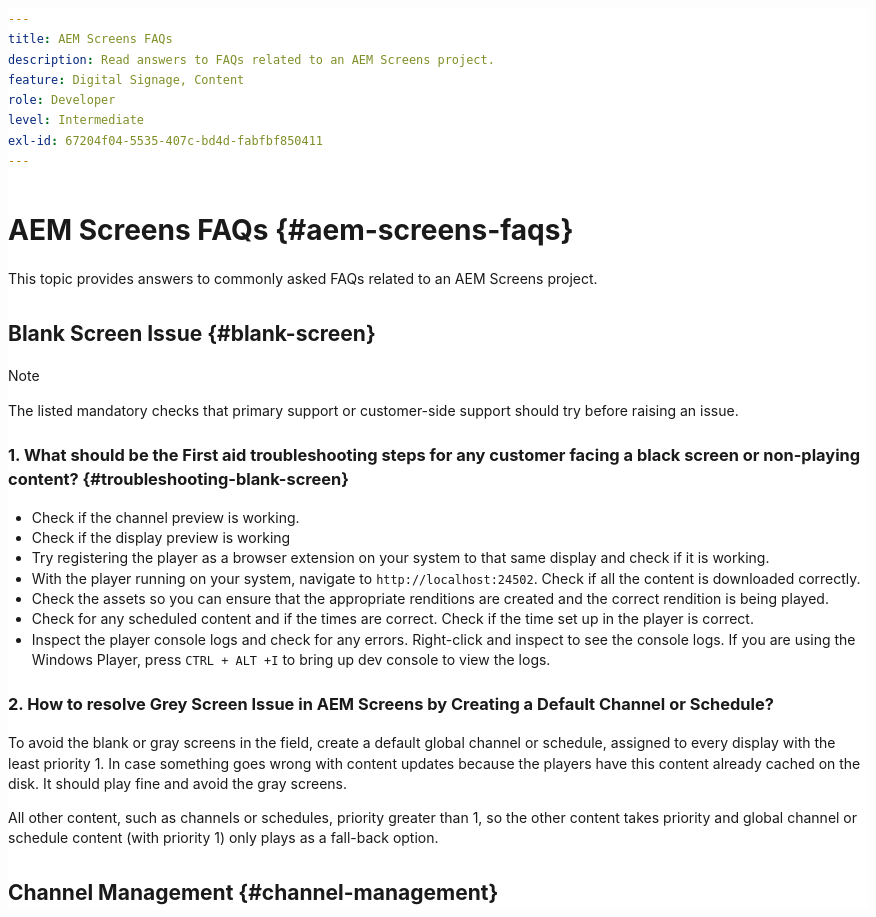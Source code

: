 ```yaml
---
title: AEM Screens FAQs
description: Read answers to FAQs related to an AEM Screens project.
feature: Digital Signage, Content
role: Developer
level: Intermediate
exl-id: 67204f04-5535-407c-bd4d-fabfbf850411
---
```

# AEM Screens FAQs {#aem-screens-faqs}

This topic provides answers to commonly asked FAQs related to an AEM Screens project.

## Blank Screen Issue {#blank-screen}

>[!NOTE]
>The listed mandatory checks that primary support or customer-side support should try before raising an issue.

### 1. What should be the First aid troubleshooting steps for any customer facing a black screen or non-playing content? {#troubleshooting-blank-screen}

* Check if the channel preview is working.
* Check if the display preview is working
* Try registering the player as a browser extension on your system to that same display and check if it is working.
* With the player running on your system, navigate to `http://localhost:24502`. Check if all the content is downloaded correctly.
* Check the assets so you can ensure that the appropriate renditions are created and the correct rendition is being played.
* Check for any scheduled content and if the times are correct. Check if the time set up in the player is correct.
* Inspect the player console logs and check for any errors. Right-click and inspect to see the console logs. If you are using the Windows Player, press `CTRL + ALT +I` to bring up dev console to view the logs.

### 2. How to resolve Grey Screen Issue in AEM Screens by Creating a Default Channel or Schedule?

To avoid the blank or gray screens in the field, create a default global channel or schedule, assigned to every display with the least priority 1. In case something goes wrong with content updates because the players have this content already cached on the disk. It should play fine and avoid the gray screens.

All other content, such as channels or schedules, priority greater than 1, so the other content takes priority and global channel or schedule content (with priority 1) only plays as a fall-back option.

## Channel Management {#channel-management}

